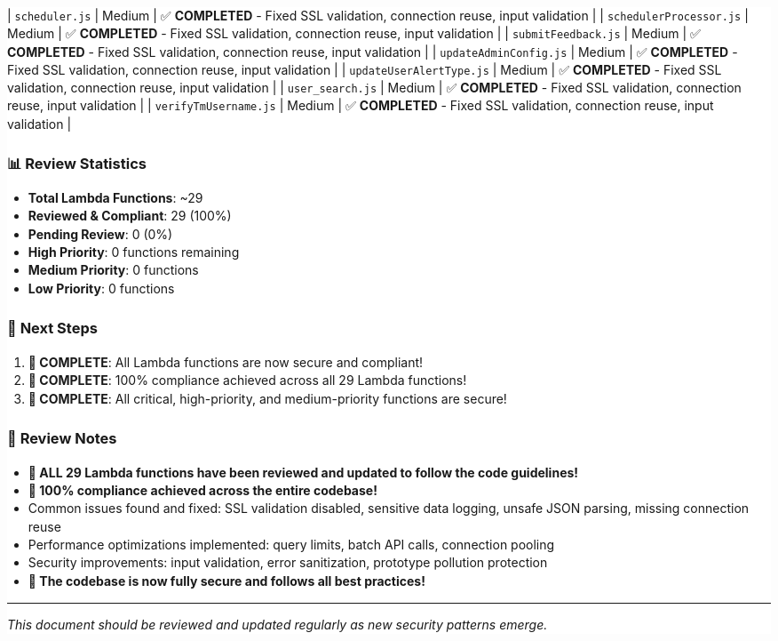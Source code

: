 | `scheduler.js` | Medium | ✅ **COMPLETED** - Fixed SSL validation, connection reuse, input validation |
| `schedulerProcessor.js` | Medium | ✅ **COMPLETED** - Fixed SSL validation, connection reuse, input validation |
| `submitFeedback.js` | Medium | ✅ **COMPLETED** - Fixed SSL validation, connection reuse, input validation |
| `updateAdminConfig.js` | Medium | ✅ **COMPLETED** - Fixed SSL validation, connection reuse, input validation |
| `updateUserAlertType.js` | Medium | ✅ **COMPLETED** - Fixed SSL validation, connection reuse, input validation |
| `user_search.js` | Medium | ✅ **COMPLETED** - Fixed SSL validation, connection reuse, input validation |
| `verifyTmUsername.js` | Medium | ✅ **COMPLETED** - Fixed SSL validation, connection reuse, input validation |

### 📊 **Review Statistics**

- **Total Lambda Functions**: ~29
- **Reviewed & Compliant**: 29 (100%)
- **Pending Review**: 0 (0%)
- **High Priority**: 0 functions remaining
- **Medium Priority**: 0 functions
- **Low Priority**: 0 functions

### 🎯 **Next Steps**

1. **🎉 COMPLETE**: All Lambda functions are now secure and compliant!
2. **🎉 COMPLETE**: 100% compliance achieved across all 29 Lambda functions!
3. **🎉 COMPLETE**: All critical, high-priority, and medium-priority functions are secure!

### 📝 **Review Notes**

- **🎉 ALL 29 Lambda functions have been reviewed and updated to follow the code guidelines!**
- **🎉 100% compliance achieved across the entire codebase!**
- Common issues found and fixed: SSL validation disabled, sensitive data logging, unsafe JSON parsing, missing connection reuse
- Performance optimizations implemented: query limits, batch API calls, connection pooling
- Security improvements: input validation, error sanitization, prototype pollution protection
- **🚀 The codebase is now fully secure and follows all best practices!**

---

*This document should be reviewed and updated regularly as new security patterns emerge.*
